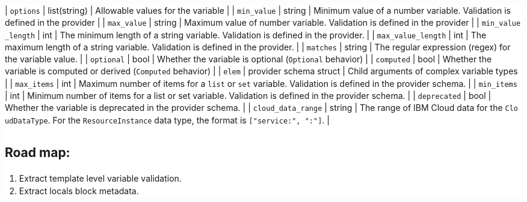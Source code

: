 | `options` | list(string) | Allowable values for the variable |
| `min_value` | string | Minimum value of a number variable. Validation is defined in the provider |
| `max_value` | string | Maximum value of number variable. Validation is defined in the provider |
| `min_value_length` | int | The minimum length of a string variable. Validation is defined in the provider. |
| `max_value_length` | int | The maximum length of a string variable. Validation is defined in the provider. |
| `matches` | string | The regular expression (regex) for the variable value. |
| `optional` | bool | Whether the variable is optional (`Optional` behavior) |
| `computed` | bool | Whether the variable is computed or derived (`Computed` behavior) |
| `elem` | provider schema struct | Child arguments of complex variable types |
| `max_items` | int | Maximum number of items for a `list` or `set` variable. Validation is defined in the provider schema. |
| `min_items` | int | Minimum number of items for a list or set variable. Validation is defined in the provider schema. |
| `deprecated` | bool | Whether the variable is deprecated in the provider schema. |
| `cloud_data_range` | string | The range of IBM Cloud data for the `CloudDataType`. For the `ResourceInstance` data type, the format is `["service:", ":"]`. |


## Road map:
1. Extract template level variable validation.
2. Extract locals block metadata.